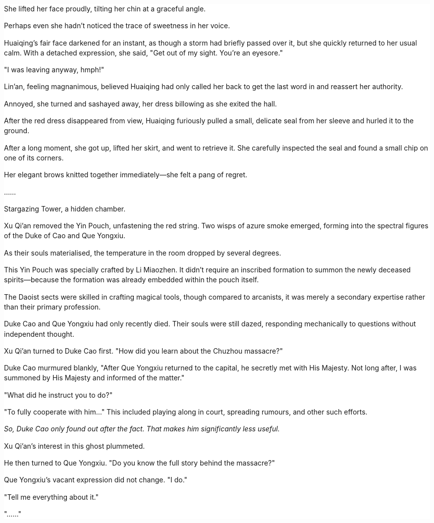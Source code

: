 She lifted her face proudly, tilting her chin at a graceful angle.

Perhaps even she hadn’t noticed the trace of sweetness in her voice.

Huaiqing’s fair face darkened for an instant, as though a storm had briefly passed over it, but she quickly returned to her usual calm. With a detached expression, she said, "Get out of my sight. You’re an eyesore."

"I was leaving anyway, hmph!"

Lin’an, feeling magnanimous, believed Huaiqing had only called her back to get the last word in and reassert her authority.

Annoyed, she turned and sashayed away, her dress billowing as she exited the hall.

After the red dress disappeared from view, Huaiqing furiously pulled a small, delicate seal from her sleeve and hurled it to the ground.

After a long moment, she got up, lifted her skirt, and went to retrieve it. She carefully inspected the seal and found a small chip on one of its corners.

Her elegant brows knitted together immediately—she felt a pang of regret.

……

Stargazing Tower, a hidden chamber.

Xu Qi’an removed the Yin Pouch, unfastening the red string. Two wisps of azure smoke emerged, forming into the spectral figures of the Duke of Cao and Que Yongxiu.

As their souls materialised, the temperature in the room dropped by several degrees.

This Yin Pouch was specially crafted by Li Miaozhen. It didn’t require an inscribed formation to summon the newly deceased spirits—because the formation was already embedded within the pouch itself.

The Daoist sects were skilled in crafting magical tools, though compared to arcanists, it was merely a secondary expertise rather than their primary profession.

Duke Cao and Que Yongxiu had only recently died. Their souls were still dazed, responding mechanically to questions without independent thought.

Xu Qi’an turned to Duke Cao first. "How did you learn about the Chuzhou massacre?"

Duke Cao murmured blankly, "After Que Yongxiu returned to the capital, he secretly met with His Majesty. Not long after, I was summoned by His Majesty and informed of the matter."

"What did he instruct you to do?"

"To fully cooperate with him…" This included playing along in court, spreading rumours, and other such efforts.

_So, Duke Cao only found out after the fact. That makes him significantly less useful._

Xu Qi’an’s interest in this ghost plummeted.

He then turned to Que Yongxiu. "Do you know the full story behind the massacre?"

Que Yongxiu’s vacant expression did not change. "I do."

"Tell me everything about it."

"……"
